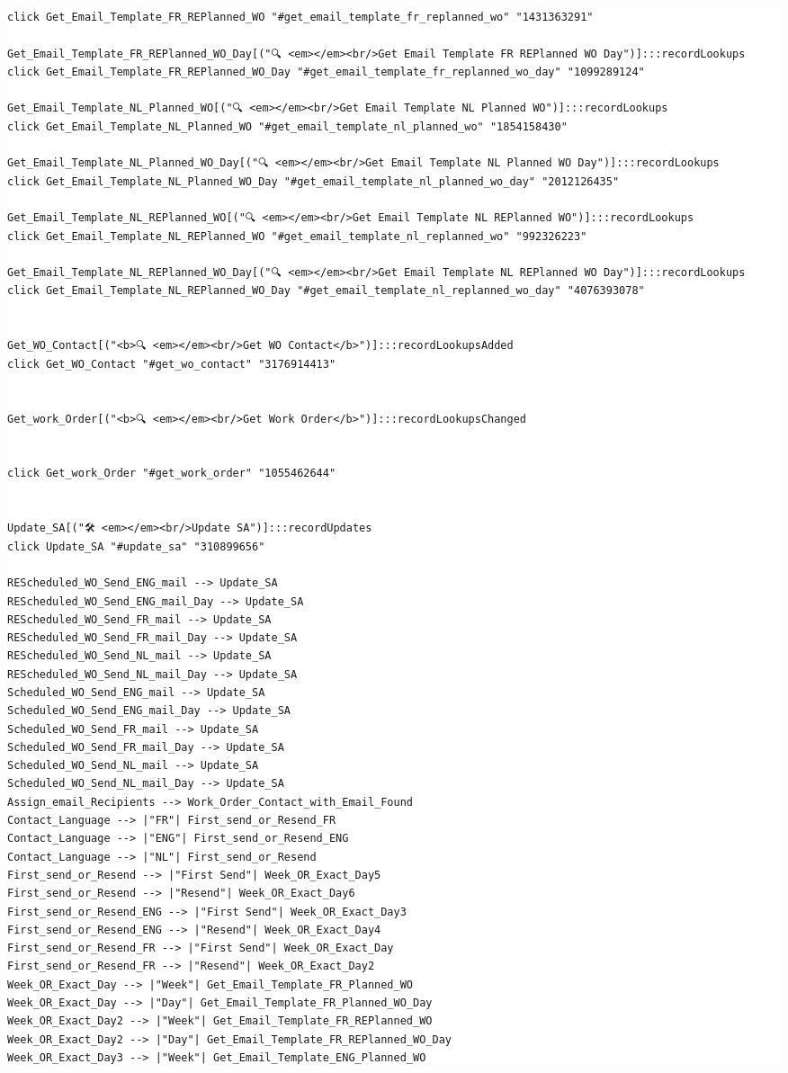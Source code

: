 ```mermaid
click Get_Email_Template_FR_REPlanned_WO "#get_email_template_fr_replanned_wo" "1431363291"

Get_Email_Template_FR_REPlanned_WO_Day[("🔍 <em></em><br/>Get Email Template FR REPlanned WO Day")]:::recordLookups
click Get_Email_Template_FR_REPlanned_WO_Day "#get_email_template_fr_replanned_wo_day" "1099289124"

Get_Email_Template_NL_Planned_WO[("🔍 <em></em><br/>Get Email Template NL Planned WO")]:::recordLookups
click Get_Email_Template_NL_Planned_WO "#get_email_template_nl_planned_wo" "1854158430"

Get_Email_Template_NL_Planned_WO_Day[("🔍 <em></em><br/>Get Email Template NL Planned WO Day")]:::recordLookups
click Get_Email_Template_NL_Planned_WO_Day "#get_email_template_nl_planned_wo_day" "2012126435"

Get_Email_Template_NL_REPlanned_WO[("🔍 <em></em><br/>Get Email Template NL REPlanned WO")]:::recordLookups
click Get_Email_Template_NL_REPlanned_WO "#get_email_template_nl_replanned_wo" "992326223"

Get_Email_Template_NL_REPlanned_WO_Day[("🔍 <em></em><br/>Get Email Template NL REPlanned WO Day")]:::recordLookups
click Get_Email_Template_NL_REPlanned_WO_Day "#get_email_template_nl_replanned_wo_day" "4076393078"


Get_WO_Contact[("<b>🔍 <em></em><br/>Get WO Contact</b>")]:::recordLookupsAdded
click Get_WO_Contact "#get_wo_contact" "3176914413"


Get_work_Order[("<b>🔍 <em></em><br/>Get Work Order</b>")]:::recordLookupsChanged


click Get_work_Order "#get_work_order" "1055462644"


Update_SA[("🛠️ <em></em><br/>Update SA")]:::recordUpdates
click Update_SA "#update_sa" "310899656"

REScheduled_WO_Send_ENG_mail --> Update_SA
REScheduled_WO_Send_ENG_mail_Day --> Update_SA
REScheduled_WO_Send_FR_mail --> Update_SA
REScheduled_WO_Send_FR_mail_Day --> Update_SA
REScheduled_WO_Send_NL_mail --> Update_SA
REScheduled_WO_Send_NL_mail_Day --> Update_SA
Scheduled_WO_Send_ENG_mail --> Update_SA
Scheduled_WO_Send_ENG_mail_Day --> Update_SA
Scheduled_WO_Send_FR_mail --> Update_SA
Scheduled_WO_Send_FR_mail_Day --> Update_SA
Scheduled_WO_Send_NL_mail --> Update_SA
Scheduled_WO_Send_NL_mail_Day --> Update_SA
Assign_email_Recipients --> Work_Order_Contact_with_Email_Found
Contact_Language --> |"FR"| First_send_or_Resend_FR
Contact_Language --> |"ENG"| First_send_or_Resend_ENG
Contact_Language --> |"NL"| First_send_or_Resend
First_send_or_Resend --> |"First Send"| Week_OR_Exact_Day5
First_send_or_Resend --> |"Resend"| Week_OR_Exact_Day6
First_send_or_Resend_ENG --> |"First Send"| Week_OR_Exact_Day3
First_send_or_Resend_ENG --> |"Resend"| Week_OR_Exact_Day4
First_send_or_Resend_FR --> |"First Send"| Week_OR_Exact_Day
First_send_or_Resend_FR --> |"Resend"| Week_OR_Exact_Day2
Week_OR_Exact_Day --> |"Week"| Get_Email_Template_FR_Planned_WO
Week_OR_Exact_Day --> |"Day"| Get_Email_Template_FR_Planned_WO_Day
Week_OR_Exact_Day2 --> |"Week"| Get_Email_Template_FR_REPlanned_WO
Week_OR_Exact_Day2 --> |"Day"| Get_Email_Template_FR_REPlanned_WO_Day
Week_OR_Exact_Day3 --> |"Week"| Get_Email_Template_ENG_Planned_WO
```